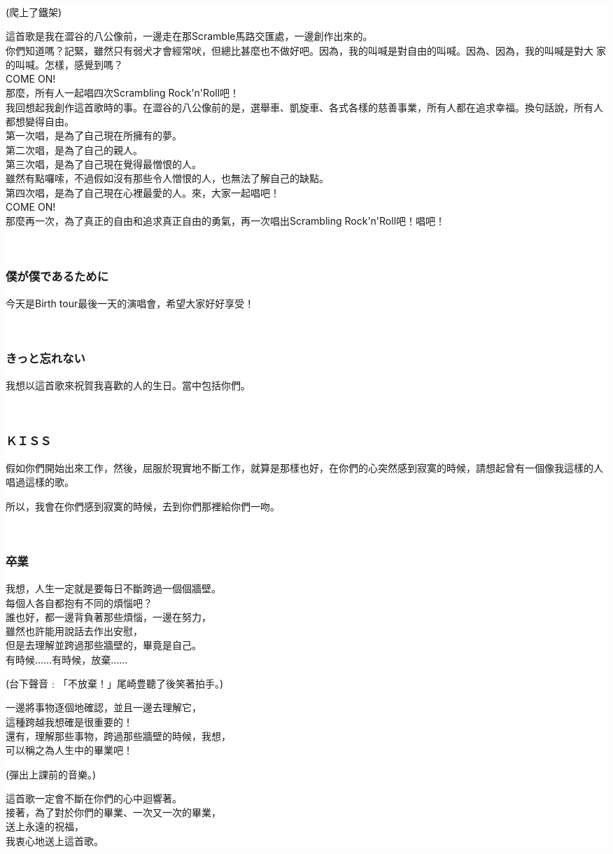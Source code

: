 (爬上了鐵架)  

這首歌是我在澀谷的八公像前，一邊走在那Scramble馬路交匯處，一邊創作出來的。  
你們知道嗎？記緊，雖然只有弱犬才會經常吠，但總比甚麼也不做好吧。因為，我的叫喊是對自由的叫喊。因為、因為，我的叫喊是對大  家的叫喊。怎樣，感覺到嗎？  
COME ON!  
那麼，所有人一起唱四次Scrambling Rock'n'Roll吧！  
我回想起我創作這首歌時的事。在澀谷的八公像前的是，選舉車、凱旋車、各式各樣的慈善事業，所有人都在追求幸福。換句話說，所有人都想變得自由。  
第一次唱，是為了自己現在所擁有的夢。  
第二次唱，是為了自己的親人。  
第三次唱，是為了自己現在覺得最憎恨的人。  
雖然有點囉嗦，不過假如沒有那些令人憎恨的人，也無法了解自己的缺點。  
第四次唱，是為了自己現在心裡最愛的人。來，大家一起唱吧！  
COME ON!  
那麼再一次，為了真正的自由和追求真正自由的勇氣，再一次唱出Scrambling Rock'n'Roll吧！唱吧！  

<br/>

### 僕が僕であるために

今天是Birth tour最後一天的演唱會，希望大家好好享受！

<br/>

### きっと忘れない

我想以這首歌來祝賀我喜歡的人的生日。當中包括你們。

<br/>

### ＫＩＳＳ

假如你們開始出來工作，然後，屈服於現實地不斷工作，就算是那樣也好，在你們的心突然感到寂寞的時候，請想起曾有一個像我這樣的人唱過這樣的歌。

所以，我會在你們感到寂寞的時候，去到你們那裡給你們一吻。

<br/>

### 卒業

我想，人生一定就是要每日不斷跨過一個個牆壁。  
每個人各自都抱有不同的煩惱吧？  
誰也好，都一邊背負著那些煩惱，一邊在努力，  
雖然也許能用說話去作出安慰，  
但是去理解並跨過那些牆壁的，畢竟是自己。  
有時候……有時候，放棄……  

(台下聲音﹕「不放棄！」尾崎豊聽了後笑著拍手。)  

一邊將事物逐個地確認，並且一邊去理解它，  
這種跨越我想確是很重要的！  
還有，理解那些事物，跨過那些牆壁的時候，我想，  
可以稱之為人生中的畢業吧！  

(彈出上課前的音樂。)  

這首歌一定會不斷在你們的心中迴響著。  
接著，為了對於你們的畢業、一次又一次的畢業，  
送上永遠的祝福，  
我衷心地送上這首歌。  
